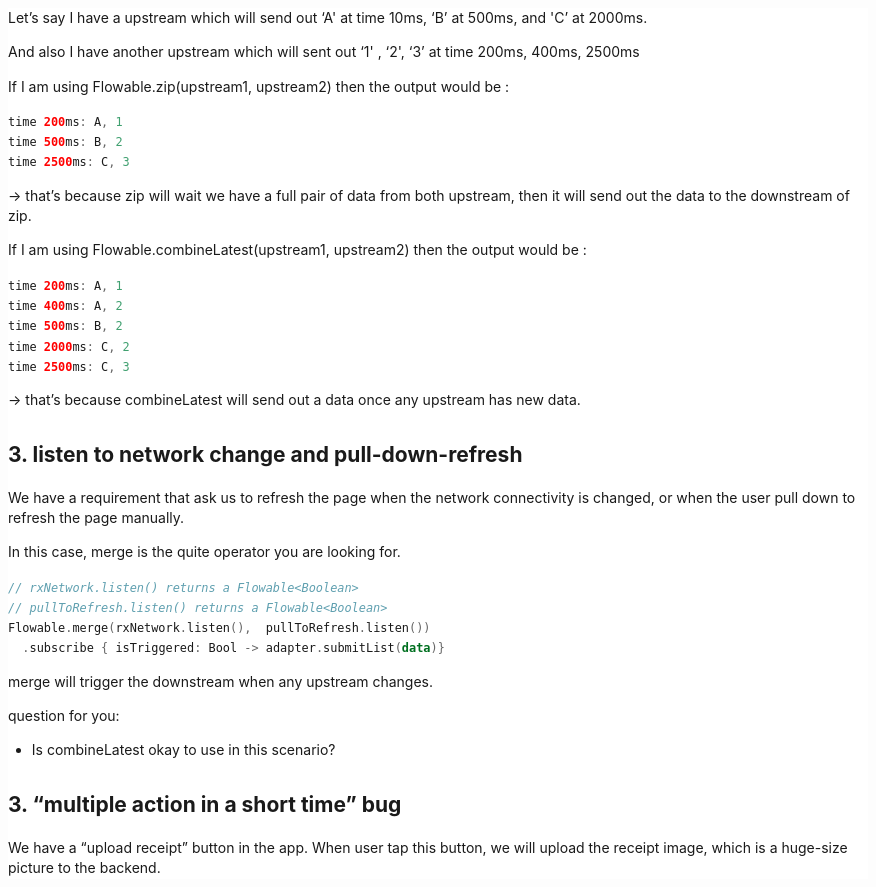 Let’s say I have a upstream which will send out ‘A' at time 10ms, ‘B’ at 500ms, and 'C’ at 2000ms.

And also I have another upstream which will sent out ‘1' , ‘2', ‘3’  at time 200ms, 400ms, 2500ms



If I am using Flowable.zip(upstream1, upstream2) then the output would be : 
```kotlin
time 200ms: A, 1
time 500ms: B, 2
time 2500ms: C, 3
```

→ that’s because zip will wait we have a full pair of data from both upstream, then it will send out the data to the downstream of zip.



If I am using Flowable.combineLatest(upstream1, upstream2) then the output would be : 
```kotlin
time 200ms: A, 1
time 400ms: A, 2
time 500ms: B, 2
time 2000ms: C, 2
time 2500ms: C, 3
```
→ that’s because combineLatest will send out a data once any upstream has new data. 





## 3. listen to network change and pull-down-refresh

We have a requirement that ask us to refresh the page when the network connectivity is changed, or when the user pull down to refresh the page manually. 

In this case, merge is the quite operator you are looking for.


```kotlin
// rxNetwork.listen() returns a Flowable<Boolean>
// pullToRefresh.listen() returns a Flowable<Boolean>
Flowable.merge(rxNetwork.listen(),  pullToRefresh.listen())
  .subscribe { isTriggered: Bool -> adapter.submitList(data)}
```


 merge  will trigger the downstream when any upstream changes. 



question for you:
* Is combineLatest okay to use in this scenario? 



## 3. “multiple action in a short time” bug

We have a “upload receipt” button in the app. When user tap this button, we will upload the receipt image, which is a huge-size picture to the backend.
